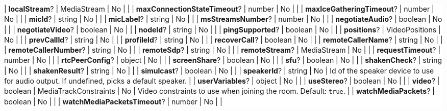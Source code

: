 | **localStream**? | MediaStream | No |  |
| **maxConnectionStateTimeout**? | number | No |  |
| **maxIceGatheringTimeout**? | number | No |  |
| **micId**? | string | No |  |
| **micLabel**? | string | No |  |
| **msStreamsNumber**? | number | No |  |
| **negotiateAudio**? | boolean | No |  |
| **negotiateVideo**? | boolean | No |  |
| **nodeId**? | string | No |  |
| **pingSupported**? | boolean | No |  |
| **positions**? | VideoPositions | No |  |
| **prevCallId**? | string | No |  |
| **profileId**? | string | No |  |
| **recoverCall**? | boolean | No |  |
| **remoteCallerName**? | string | No |  |
| **remoteCallerNumber**? | string | No |  |
| **remoteSdp**? | string | No |  |
| **remoteStream**? | MediaStream | No |  |
| **requestTimeout**? | number | No |  |
| **rtcPeerConfig**? | object | No |  |
| **screenShare**? | boolean | No |  |
| **sfu**? | boolean | No |  |
| **shakenCheck**? | string | No |  |
| **shakenResult**? | string | No |  |
| **simulcast**? | boolean | No |  |
| **speakerId**? | string | No | Id of the speaker device to use for audio output. If undefined, picks a default speaker. |
| **userVariables**? | object | No |  |
| **useStereo**? | boolean | No |  |
| **video**? | boolean \| MediaTrackConstraints | No | Video constraints to use when joining the room. Default: `true`. |
| **watchMediaPackets**? | boolean | No |  |
| **watchMediaPacketsTimeout**? | number | No |  |
